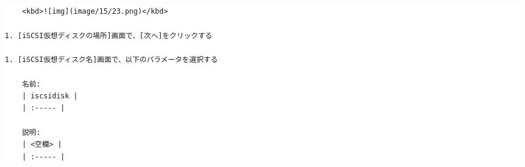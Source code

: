         <kbd>![img](image/15/23.png)</kbd> 

    1. [iSCSI仮想ディスクの場所]画面で、[次へ]をクリックする  

    1. [iSCSI仮想ディスク名]画面で、以下のパラメータを選択する  

        名前:  
        | iscsidisk |
        | :----- |
 
        説明:  
        | <空欄> |
        | :----- |
